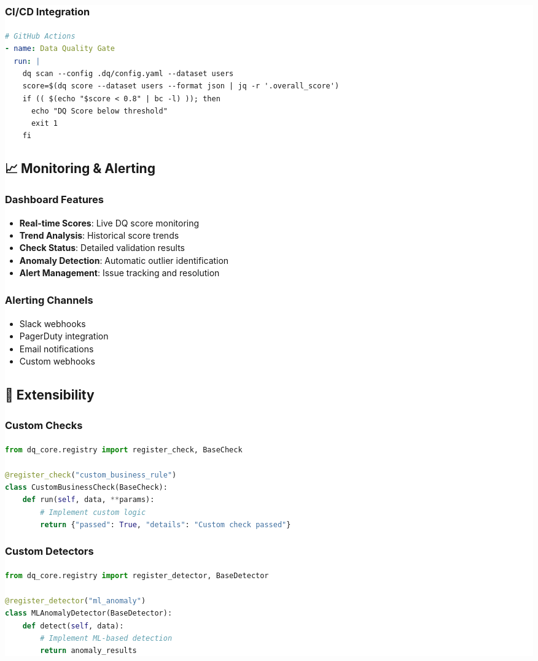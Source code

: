 ### CI/CD Integration

```yaml
# GitHub Actions
- name: Data Quality Gate
  run: |
    dq scan --config .dq/config.yaml --dataset users
    score=$(dq score --dataset users --format json | jq -r '.overall_score')
    if (( $(echo "$score < 0.8" | bc -l) )); then
      echo "DQ Score below threshold"
      exit 1
    fi
```

## 📈 Monitoring & Alerting

### Dashboard Features
- **Real-time Scores**: Live DQ score monitoring
- **Trend Analysis**: Historical score trends
- **Check Status**: Detailed validation results
- **Anomaly Detection**: Automatic outlier identification
- **Alert Management**: Issue tracking and resolution

### Alerting Channels
- Slack webhooks
- PagerDuty integration
- Email notifications
- Custom webhooks

## 🔌 Extensibility

### Custom Checks

```python
from dq_core.registry import register_check, BaseCheck

@register_check("custom_business_rule")
class CustomBusinessCheck(BaseCheck):
    def run(self, data, **params):
        # Implement custom logic
        return {"passed": True, "details": "Custom check passed"}
```

### Custom Detectors

```python
from dq_core.registry import register_detector, BaseDetector

@register_detector("ml_anomaly")
class MLAnomalyDetector(BaseDetector):
    def detect(self, data):
        # Implement ML-based detection
        return anomaly_results
```
